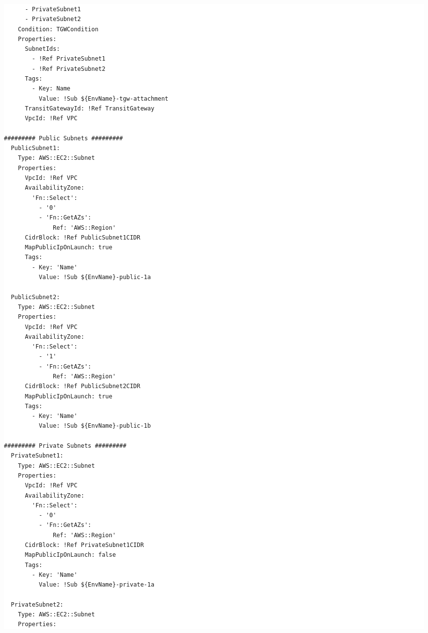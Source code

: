 ```
      - PrivateSubnet1
      - PrivateSubnet2
    Condition: TGWCondition
    Properties:
      SubnetIds:
        - !Ref PrivateSubnet1
        - !Ref PrivateSubnet2
      Tags:
        - Key: Name
          Value: !Sub ${EnvName}-tgw-attachment
      TransitGatewayId: !Ref TransitGateway
      VpcId: !Ref VPC
 
######### Public Subnets #########
  PublicSubnet1:
    Type: AWS::EC2::Subnet
    Properties:
      VpcId: !Ref VPC
      AvailabilityZone:
        'Fn::Select':
          - '0'
          - 'Fn::GetAZs':
              Ref: 'AWS::Region'
      CidrBlock: !Ref PublicSubnet1CIDR
      MapPublicIpOnLaunch: true
      Tags:
        - Key: 'Name'
          Value: !Sub ${EnvName}-public-1a
    
  PublicSubnet2:
    Type: AWS::EC2::Subnet
    Properties:
      VpcId: !Ref VPC
      AvailabilityZone:
        'Fn::Select':
          - '1'
          - 'Fn::GetAZs':
              Ref: 'AWS::Region'
      CidrBlock: !Ref PublicSubnet2CIDR
      MapPublicIpOnLaunch: true
      Tags:
        - Key: 'Name'
          Value: !Sub ${EnvName}-public-1b
       
######### Private Subnets #########
  PrivateSubnet1:
    Type: AWS::EC2::Subnet
    Properties:
      VpcId: !Ref VPC
      AvailabilityZone:
        'Fn::Select':
          - '0'
          - 'Fn::GetAZs':
              Ref: 'AWS::Region'
      CidrBlock: !Ref PrivateSubnet1CIDR
      MapPublicIpOnLaunch: false
      Tags:
        - Key: 'Name'
          Value: !Sub ${EnvName}-private-1a
 
  PrivateSubnet2:
    Type: AWS::EC2::Subnet
    Properties:
```